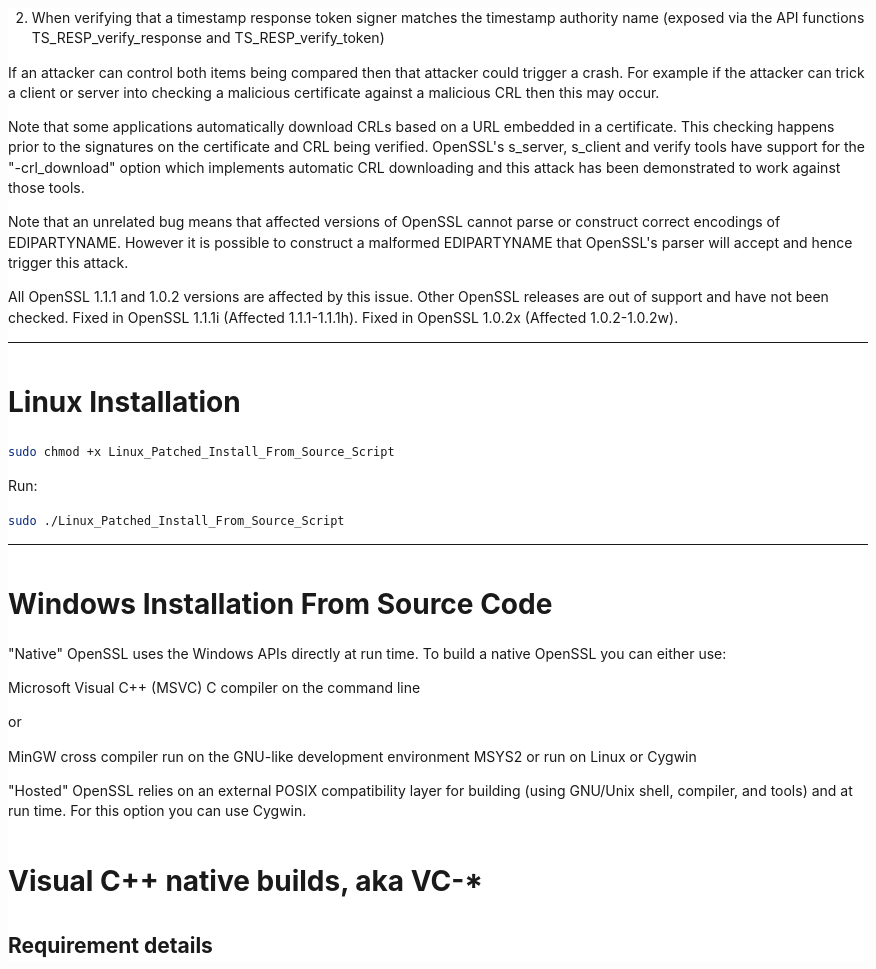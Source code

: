 2) When verifying that a timestamp response token signer matches the timestamp authority name (exposed via the API functions TS_RESP_verify_response and TS_RESP_verify_token) 

If an attacker can control both items being compared then that attacker could trigger a crash. For example if the attacker can trick a client or server into checking a malicious certificate against a malicious CRL then this may occur. 

Note that some applications automatically download CRLs based on a URL embedded in a certificate. This checking happens prior to the signatures on the certificate and CRL being verified. OpenSSL's s_server, s_client and verify tools have support for the "-crl_download" option which implements automatic CRL downloading and this attack has been demonstrated to work against those tools. 

Note that an unrelated bug means that affected versions of OpenSSL cannot parse or construct correct encodings of EDIPARTYNAME. However it is possible to construct a malformed EDIPARTYNAME that OpenSSL's parser will accept and hence trigger this attack. 

All OpenSSL 1.1.1 and 1.0.2 versions are affected by this issue. Other OpenSSL releases are out of support and have not been checked. Fixed in OpenSSL 1.1.1i (Affected 1.1.1-1.1.1h). Fixed in OpenSSL 1.0.2x (Affected 1.0.2-1.0.2w).

---

# Linux Installation

```sh
sudo chmod +x Linux_Patched_Install_From_Source_Script
```

Run:
```sh
sudo ./Linux_Patched_Install_From_Source_Script
```
---
# Windows Installation From Source Code

 "Native" OpenSSL uses the Windows APIs directly at run time.
 To build a native OpenSSL you can either use:

 Microsoft Visual C++ (MSVC) C compiler on the command line
  
 or
 
 MinGW cross compiler
 run on the GNU-like development environment MSYS2
 or run on Linux or Cygwin

 "Hosted" OpenSSL relies on an external POSIX compatibility layer
 for building (using GNU/Unix shell, compiler, and tools) and at run time.
 For this option you can use Cygwin.

 Visual C++ native builds, aka VC-*
 =====================================

 Requirement details
 -------------------
